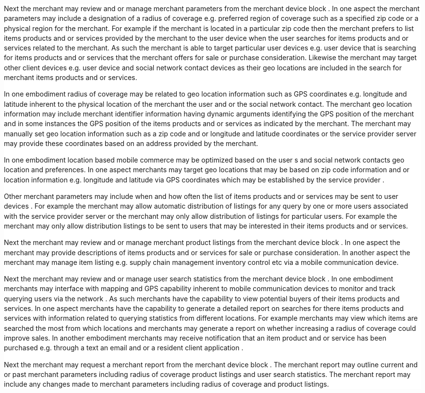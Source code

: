 Next the merchant may review and or manage merchant parameters from the merchant device block . In one aspect the merchant parameters may include a designation of a radius of coverage e.g. preferred region of coverage such as a specified zip code or a physical region for the merchant. For example if the merchant is located in a particular zip code then the merchant prefers to list items products and or services provided by the merchant to the user device when the user searches for items products and or services related to the merchant. As such the merchant is able to target particular user devices e.g. user device that is searching for items products and or services that the merchant offers for sale or purchase consideration. Likewise the merchant may target other client devices e.g. user device and social network contact devices as their geo locations are included in the search for merchant items products and or services.

In one embodiment radius of coverage may be related to geo location information such as GPS coordinates e.g. longitude and latitude inherent to the physical location of the merchant the user and or the social network contact. The merchant geo location information may include merchant identifier information having dynamic arguments identifying the GPS position of the merchant and in some instances the GPS position of the items products and or services as indicated by the merchant. The merchant may manually set geo location information such as a zip code and or longitude and latitude coordinates or the service provider server may provide these coordinates based on an address provided by the merchant.

In one embodiment location based mobile commerce may be optimized based on the user s and social network contacts geo location and preferences. In one aspect merchants may target geo locations that may be based on zip code information and or location information e.g. longitude and latitude via GPS coordinates which may be established by the service provider .

Other merchant parameters may include when and how often the list of items products and or services may be sent to user devices . For example the merchant may allow automatic distribution of listings for any query by one or more users associated with the service provider server or the merchant may only allow distribution of listings for particular users. For example the merchant may only allow distribution listings to be sent to users that may be interested in their items products and or services.

Next the merchant may review and or manage merchant product listings from the merchant device block . In one aspect the merchant may provide descriptions of items products and or services for sale or purchase consideration. In another aspect the merchant may manage item listing e.g. supply chain management inventory control etc via a mobile communication device.

Next the merchant may review and or manage user search statistics from the merchant device block . In one embodiment merchants may interface with mapping and GPS capability inherent to mobile communication devices to monitor and track querying users via the network . As such merchants have the capability to view potential buyers of their items products and services. In one aspect merchants have the capability to generate a detailed report on searches for there items products and services with information related to querying statistics from different locations. For example merchants may view which items are searched the most from which locations and merchants may generate a report on whether increasing a radius of coverage could improve sales. In another embodiment merchants may receive notification that an item product and or service has been purchased e.g. through a text an email and or a resident client application .

Next the merchant may request a merchant report from the merchant device block . The merchant report may outline current and or past merchant parameters including radius of coverage product listings and user search statistics. The merchant report may include any changes made to merchant parameters including radius of coverage and product listings.
